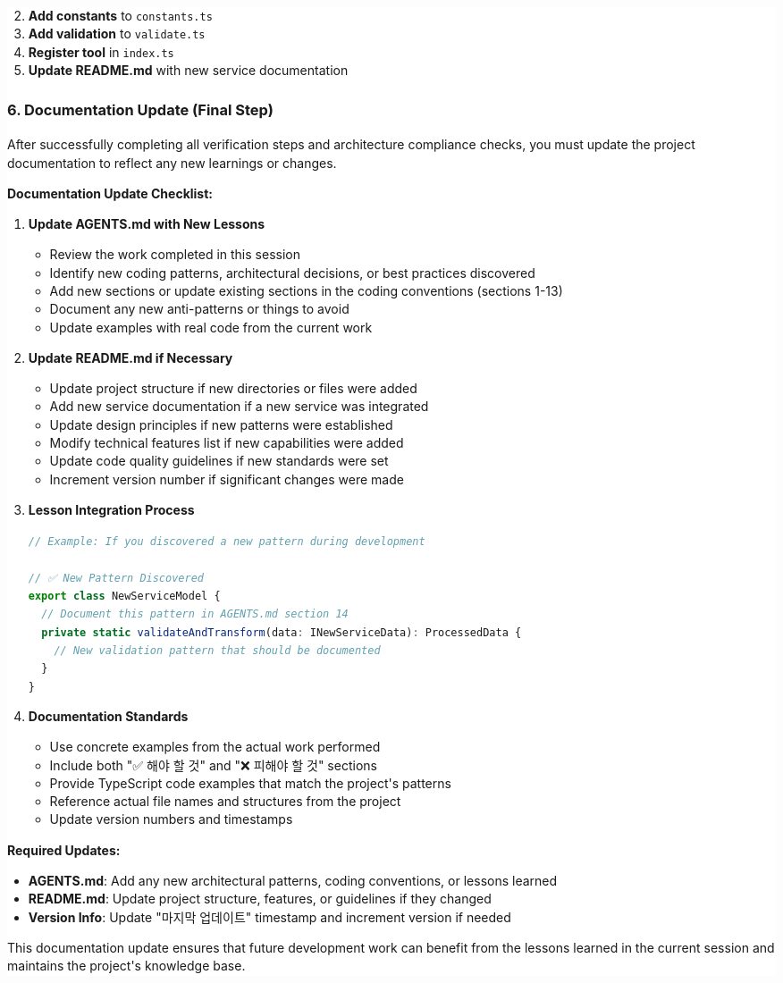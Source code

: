 2. **Add constants** to `constants.ts`
3. **Add validation** to `validate.ts`
4. **Register tool** in `index.ts`
5. **Update README.md** with new service documentation

### 6. Documentation Update (Final Step)

After successfully completing all verification steps and architecture compliance checks, you must update the project documentation to reflect any new learnings or changes.

**Documentation Update Checklist:**

1. **Update AGENTS.md with New Lessons**
   - Review the work completed in this session
   - Identify new coding patterns, architectural decisions, or best practices discovered
   - Add new sections or update existing sections in the coding conventions (sections 1-13)
   - Document any new anti-patterns or things to avoid
   - Update examples with real code from the current work

2. **Update README.md if Necessary**
   - Update project structure if new directories or files were added
   - Add new service documentation if a new service was integrated
   - Update design principles if new patterns were established
   - Modify technical features list if new capabilities were added
   - Update code quality guidelines if new standards were set
   - Increment version number if significant changes were made

3. **Lesson Integration Process**
   ```typescript
   // Example: If you discovered a new pattern during development
   
   // ✅ New Pattern Discovered
   export class NewServiceModel {
     // Document this pattern in AGENTS.md section 14
     private static validateAndTransform(data: INewServiceData): ProcessedData {
       // New validation pattern that should be documented
     }
   }
   ```

4. **Documentation Standards**
   - Use concrete examples from the actual work performed
   - Include both "✅ 해야 할 것" and "❌ 피해야 할 것" sections
   - Provide TypeScript code examples that match the project's patterns
   - Reference actual file names and structures from the project
   - Update version numbers and timestamps

**Required Updates:**
- **AGENTS.md**: Add any new architectural patterns, coding conventions, or lessons learned
- **README.md**: Update project structure, features, or guidelines if they changed
- **Version Info**: Update "마지막 업데이트" timestamp and increment version if needed

This documentation update ensures that future development work can benefit from the lessons learned in the current session and maintains the project's knowledge base.
